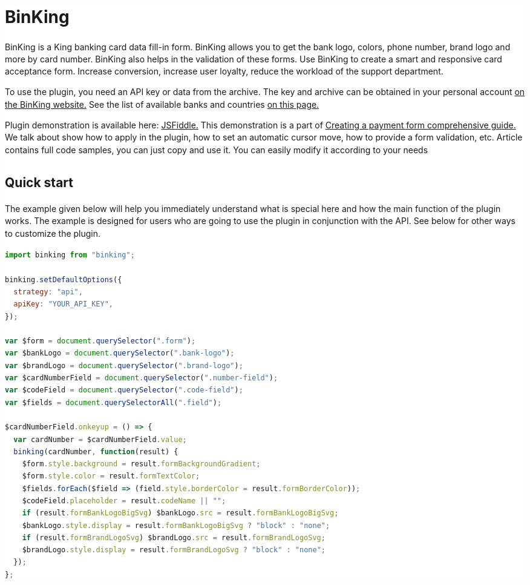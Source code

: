 # BinKing

BinKing is a King banking card data fill-in form. BinKing allows you to get the bank logo, colors, phone number, brand logo and more by card number. BinKing also helps in the validation of these forms. Use BinKing to create a smart and responsive card acceptance form. Increase conversion, increase user loyalty, reduce the workload of the support department.

To use the plugin, you need an API key or data from the archive. The key and archive can be obtained in your personal account [on the BinKing website.](https://binking.io) See the list of available banks and countries [on this page.](https://binking.io/en/docs/banks)

Plugin demonstration is available here: [JSFiddle.](https://jsfiddle.net/serge10d1n/9sj53x01/1/) This demonstration is a part of [Creating a payment form comprehensive guide.](https://binking.io/en/guide) We talk about show how to apply in the plugin, how to set an automatic cursor move, how to provide a form validation, etc. Article contains full code samples, you can just copy and use it. You can easily modify it according to your needs

## Quick start

The example given below will help you immediately understand what is special here and how the main function of the plugin works. The example is designed for users who are going to use the plugin in conjunction with the API. See below for other ways to customize the plugin.
```js
import binking from "binking";

binking.setDefaultOptions({
  strategy: "api",
  apiKey: "YOUR_API_KEY",
});

var $form = document.querySelector(".form");
var $bankLogo = document.querySelector(".bank-logo");
var $brandLogo = document.querySelector(".brand-logo");
var $cardNumberField = document.querySelector(".number-field");
var $codeField = document.querySelector(".code-field");
var $fields = document.querySelectorAll(".field");

$cardNumberField.onkeyup = () => {
  var cardNumber = $cardNumberField.value;
  binking(cardNumber, function(result) {
    $form.style.background = result.formBackgroundGradient;
    $form.style.color = result.formTextColor;
    $fields.forEach($field => (field.style.borderColor = result.formBorderColor));
    $codeField.placeholder = result.codeName || "";
    if (result.formBankLogoBigSvg) $bankLogo.src = result.formBankLogoBigSvg;
    $bankLogo.style.display = result.formBankLogoBigSvg ? "block" : "none";
    if (result.formBrandLogoSvg) $brandLogo.src = result.formBrandLogoSvg;
    $brandLogo.style.display = result.formBrandLogoSvg ? "block" : "none";
  });
};
```
